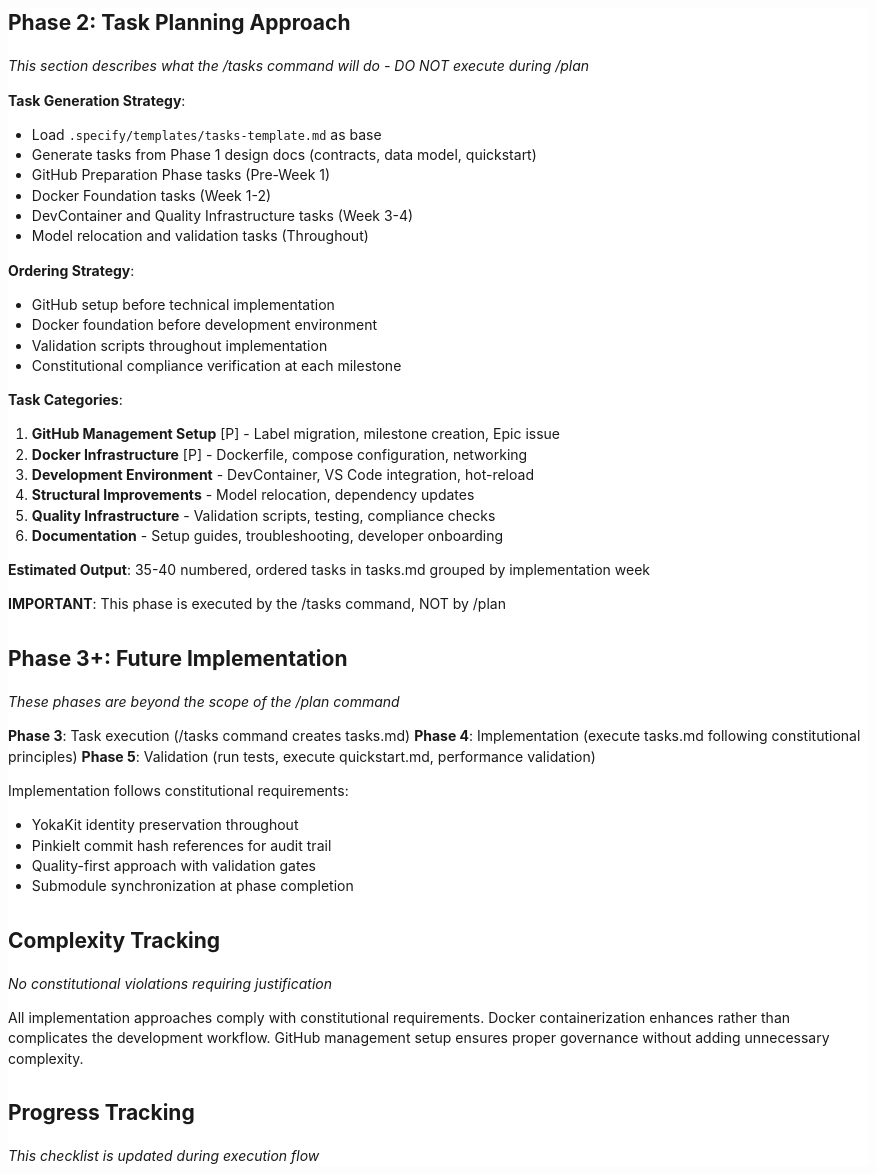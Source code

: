 ## Phase 2: Task Planning Approach
*This section describes what the /tasks command will do - DO NOT execute during /plan*

**Task Generation Strategy**:
- Load `.specify/templates/tasks-template.md` as base
- Generate tasks from Phase 1 design docs (contracts, data model, quickstart)
- GitHub Preparation Phase tasks (Pre-Week 1)
- Docker Foundation tasks (Week 1-2)
- DevContainer and Quality Infrastructure tasks (Week 3-4)
- Model relocation and validation tasks (Throughout)

**Ordering Strategy**:
- GitHub setup before technical implementation
- Docker foundation before development environment
- Validation scripts throughout implementation
- Constitutional compliance verification at each milestone

**Task Categories**:
1. **GitHub Management Setup** [P] - Label migration, milestone creation, Epic issue
2. **Docker Infrastructure** [P] - Dockerfile, compose configuration, networking
3. **Development Environment** - DevContainer, VS Code integration, hot-reload
4. **Structural Improvements** - Model relocation, dependency updates
5. **Quality Infrastructure** - Validation scripts, testing, compliance checks
6. **Documentation** - Setup guides, troubleshooting, developer onboarding

**Estimated Output**: 35-40 numbered, ordered tasks in tasks.md grouped by implementation week

**IMPORTANT**: This phase is executed by the /tasks command, NOT by /plan

## Phase 3+: Future Implementation
*These phases are beyond the scope of the /plan command*

**Phase 3**: Task execution (/tasks command creates tasks.md)
**Phase 4**: Implementation (execute tasks.md following constitutional principles)
**Phase 5**: Validation (run tests, execute quickstart.md, performance validation)

Implementation follows constitutional requirements:
- YokaKit identity preservation throughout
- PinkieIt commit hash references for audit trail
- Quality-first approach with validation gates
- Submodule synchronization at phase completion

## Complexity Tracking
*No constitutional violations requiring justification*

All implementation approaches comply with constitutional requirements. Docker containerization enhances rather than complicates the development workflow. GitHub management setup ensures proper governance without adding unnecessary complexity.

## Progress Tracking
*This checklist is updated during execution flow*
